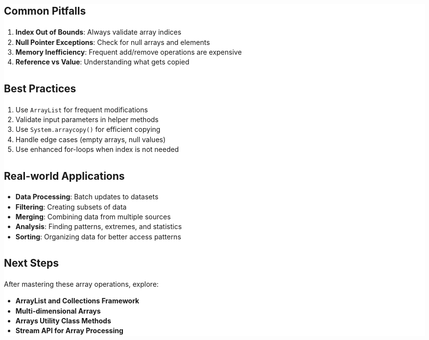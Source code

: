 ## Common Pitfalls
1. **Index Out of Bounds**: Always validate array indices
2. **Null Pointer Exceptions**: Check for null arrays and elements
3. **Memory Inefficiency**: Frequent add/remove operations are expensive
4. **Reference vs Value**: Understanding what gets copied

## Best Practices
1. Use `ArrayList` for frequent modifications
2. Validate input parameters in helper methods
3. Use `System.arraycopy()` for efficient copying
4. Handle edge cases (empty arrays, null values)
5. Use enhanced for-loops when index is not needed

## Real-world Applications
- **Data Processing**: Batch updates to datasets
- **Filtering**: Creating subsets of data
- **Merging**: Combining data from multiple sources
- **Analysis**: Finding patterns, extremes, and statistics
- **Sorting**: Organizing data for better access patterns

## Next Steps
After mastering these array operations, explore:
- **ArrayList and Collections Framework**
- **Multi-dimensional Arrays**
- **Arrays Utility Class Methods**
- **Stream API for Array Processing**
